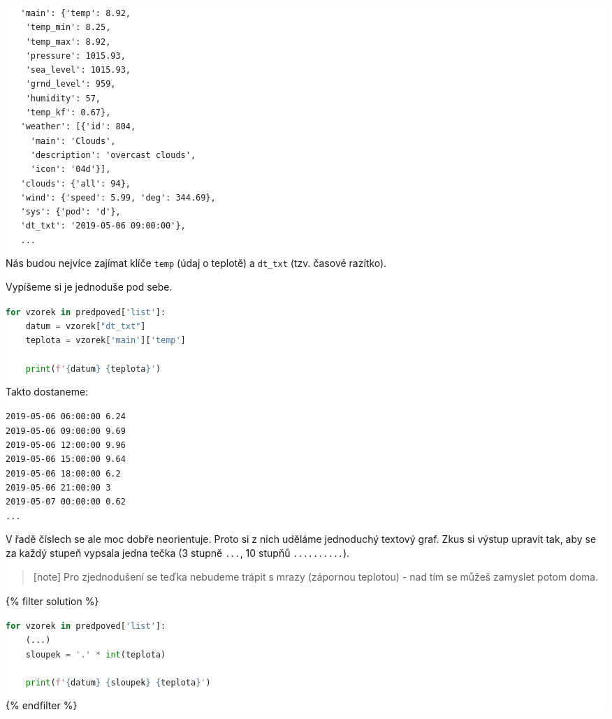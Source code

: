 ```
   'main': {'temp': 8.92,
    'temp_min': 8.25,
    'temp_max': 8.92,
    'pressure': 1015.93,
    'sea_level': 1015.93,
    'grnd_level': 959,
    'humidity': 57,
    'temp_kf': 0.67},
   'weather': [{'id': 804,
     'main': 'Clouds',
     'description': 'overcast clouds',
     'icon': '04d'}],
   'clouds': {'all': 94},
   'wind': {'speed': 5.99, 'deg': 344.69},
   'sys': {'pod': 'd'},
   'dt_txt': '2019-05-06 09:00:00'},
   ...
```

Nás budou nejvíce zajímat klíče `temp` (údaj o teplotě) a `dt_txt` (tzv. časové
razítko).

Vypíšeme si je jednoduše pod sebe.

```python
for vzorek in predpoved['list']:
    datum = vzorek["dt_txt"]
    teplota = vzorek['main']['temp']

    print(f'{datum} {teplota}')
```

Takto dostaneme:

```
2019-05-06 06:00:00 6.24
2019-05-06 09:00:00 9.69
2019-05-06 12:00:00 9.96
2019-05-06 15:00:00 9.64
2019-05-06 18:00:00 6.2
2019-05-06 21:00:00 3
2019-05-07 00:00:00 0.62
...
```

V řadě číslech se ale moc dobře neorientuje. Proto si z nich uděláme jednoduchý
textový graf. Zkus si výstup upravit tak, aby se za každý stupeň vypsala jedna
tečka (3 stupně `...`, 10 stupňů `..........`).

> [note]
> Pro zjednodušení se teďka nebudeme trápit s mrazy (zápornou teplotou) - nad
> tím se můžeš zamyslet potom doma.

{% filter solution %}
```python
for vzorek in predpoved['list']:
    (...)
    sloupek = '.' * int(teplota)

    print(f'{datum} {sloupek} {teplota}')
```
{% endfilter %}


[requests]: http://docs.python-requests.org/en/master/